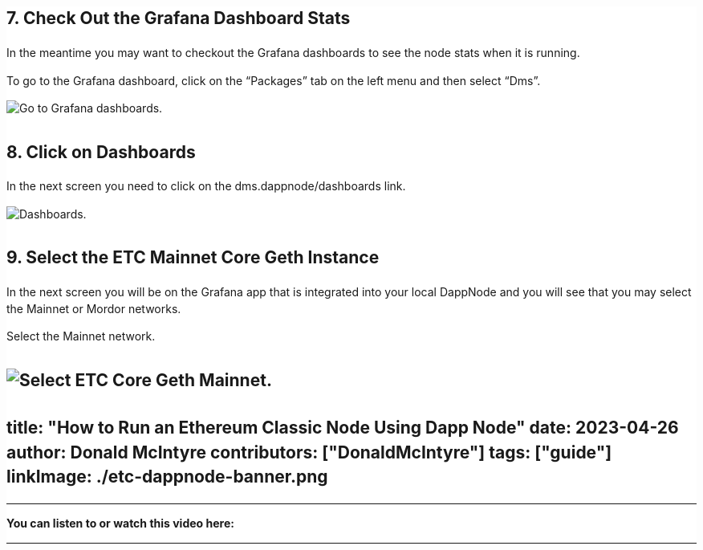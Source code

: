 ## 7. Check Out the Grafana Dashboard Stats

In the meantime you may want to checkout the Grafana dashboards to see the node stats when it is running.

To go to the Grafana dashboard, click on the “Packages” tab on the left menu and then select “Dms”.

![Go to Grafana dashboards.](./7.pmg)

## 8. Click on Dashboards

In the next screen you need to click on the dms.dappnode/dashboards link.

![Dashboards.](./8.pmg)

## 9. Select the ETC Mainnet Core Geth Instance

In the next screen you will be on the Grafana app that is integrated into your local DappNode and you will see that you may select the Mainnet or Mordor networks.

Select the Mainnet network.

![Select ETC Core Geth Mainnet.](./9.pmg)
---
title: "How to Run an Ethereum Classic Node Using Dapp Node"
date: 2023-04-26
author: Donald McIntyre
contributors: ["DonaldMcIntyre"]
tags: ["guide"]
linkImage: ./etc-dappnode-banner.png
---

---
**You can listen to or watch this video here:**

<iframe width="560" height="315" src="https://www.youtube.com/embed/WoFInpj3Y2Y" title="YouTube video player" frameborder="0" allow="accelerometer; autoplay; clipboard-write; encrypted-media; gyroscope; picture-in-picture; web-share" allowfullscreen></iframe>

---
